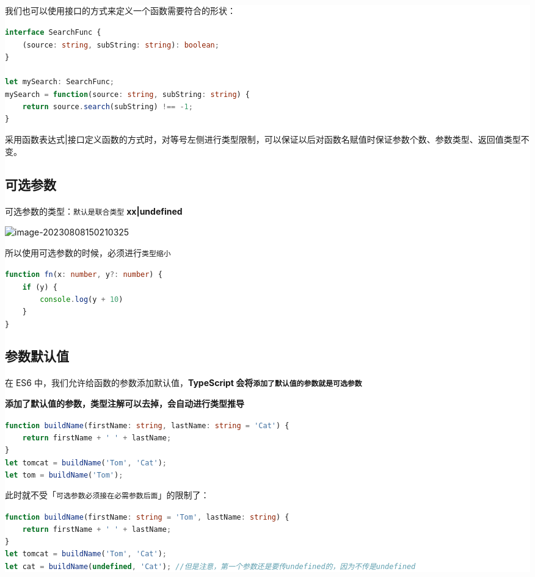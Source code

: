 我们也可以使用接口的方式来定义一个函数需要符合的形状：

```ts
interface SearchFunc {
    (source: string, subString: string): boolean;
}

let mySearch: SearchFunc;
mySearch = function(source: string, subString: string) {
    return source.search(subString) !== -1;
}
```

采用函数表达式|接口定义函数的方式时，对等号左侧进行类型限制，可以保证以后对函数名赋值时保证参数个数、参数类型、返回值类型不变。

## 可选参数

可选参数的类型：`默认是联合类型` **xx|undefined**

![image-20230808150210325](https://p3-juejin.byteimg.com/tos-cn-i-k3u1fbpfcp/5cc16343e4334d9a9698e6e4d90e1382~tplv-k3u1fbpfcp-zoom-1.image)

所以使用可选参数的时候，必须进行`类型缩小`

```ts
function fn(x: number, y?: number) {
    if (y) {
        console.log(y + 10)
    }
}

```

## 参数默认值

在 ES6 中，我们允许给函数的参数添加默认值，**TypeScript 会将`添加了默认值的参数就是可选参数`**

**添加了默认值的参数，类型注解可以去掉，会自动进行类型推导**

```ts
function buildName(firstName: string, lastName: string = 'Cat') {
    return firstName + ' ' + lastName;
}
let tomcat = buildName('Tom', 'Cat');
let tom = buildName('Tom');
```

此时就不受「`可选参数必须接在必需参数后面`」的限制了：

```ts
function buildName(firstName: string = 'Tom', lastName: string) {
    return firstName + ' ' + lastName;
}
let tomcat = buildName('Tom', 'Cat');
let cat = buildName(undefined, 'Cat'); //但是注意，第一个参数还是要传undefined的，因为不传是undefined
```
